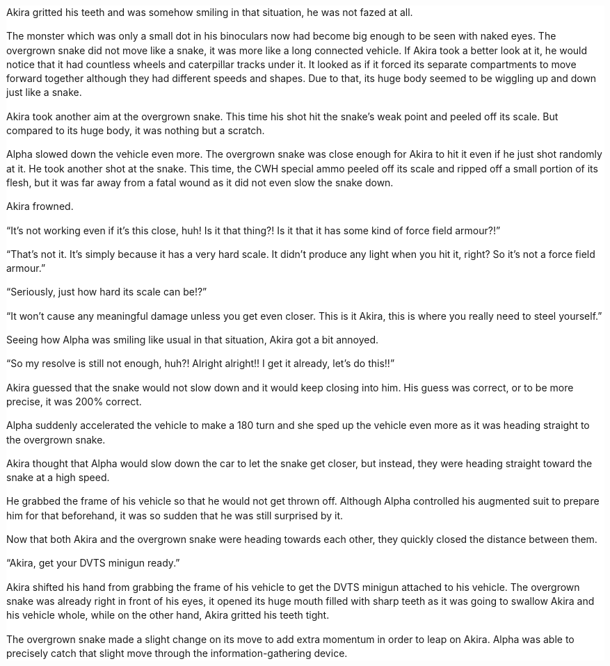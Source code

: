 Akira gritted his teeth and was somehow smiling in that situation, he was not fazed at all.

The monster which was only a small dot in his binoculars now had become big enough to be seen with naked eyes. The overgrown snake did not move like a snake, it was more like a long connected vehicle. If Akira took a better look at it, he would notice that it had countless wheels and caterpillar tracks under it. It looked as if it forced its separate compartments to move forward together although they had different speeds and shapes. Due to that, its huge body seemed to be wiggling up and down just like a snake.

Akira took another aim at the overgrown snake. This time his shot hit the snake’s weak point and peeled off its scale. But compared to its huge body, it was nothing but a scratch.

Alpha slowed down the vehicle even more. The overgrown snake was close enough for Akira to hit it even if he just shot randomly at it. He took another shot at the snake. This time, the CWH special ammo peeled off its scale and ripped off a small portion of its flesh, but it was far away from a fatal wound as it did not even slow the snake down.

Akira frowned.

“It’s not working even if it’s this close, huh! Is it that thing?! Is it that it has some kind of force field armour?!”

“That’s not it. It’s simply because it has a very hard scale. It didn’t produce any light when you hit it, right? So it’s not a force field armour.”

“Seriously, just how hard its scale can be!?”

“It won’t cause any meaningful damage unless you get even closer. This is it Akira, this is where you really need to steel yourself.”

Seeing how Alpha was smiling like usual in that situation, Akira got a bit annoyed.

“So my resolve is still not enough, huh?! Alright alright!! I get it already, let’s do this!!”

Akira guessed that the snake would not slow down and it would keep closing into him. His guess was correct, or to be more precise, it was 200% correct.

Alpha suddenly accelerated the vehicle to make a 180 turn and she sped up the vehicle even more as it was heading straight to the overgrown snake.

Akira thought that Alpha would slow down the car to let the snake get closer, but instead, they were heading straight toward the snake at a high speed.

He grabbed the frame of his vehicle so that he would not get thrown off. Although Alpha controlled his augmented suit to prepare him for that beforehand, it was so sudden that he was still surprised by it.

Now that both Akira and the overgrown snake were heading towards each other, they quickly closed the distance between them.

“Akira, get your DVTS minigun ready.”

Akira shifted his hand from grabbing the frame of his vehicle to get the DVTS minigun attached to his vehicle. The overgrown snake was already right in front of his eyes, it opened its huge mouth filled with sharp teeth as it was going to swallow Akira and his vehicle whole, while on the other hand, Akira gritted his teeth tight.

The overgrown snake made a slight change on its move to add extra momentum in order to leap on Akira. Alpha was able to precisely catch that slight move through the information-gathering device.
